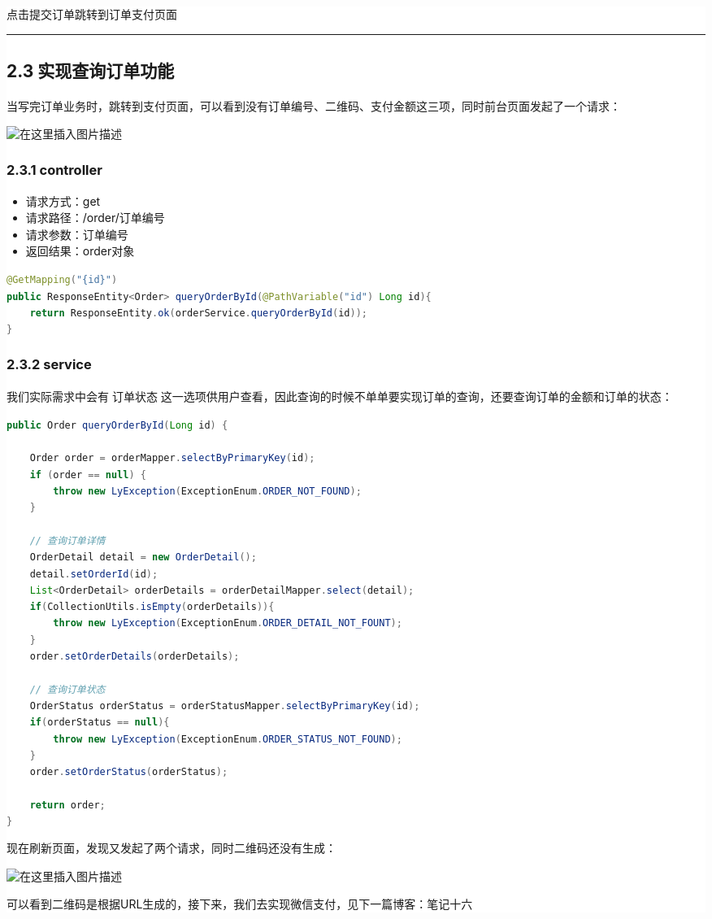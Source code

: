 点击提交订单跳转到订单支付页面

---


## 2.3 实现查询订单功能

当写完订单业务时，跳转到支付页面，可以看到没有订单编号、二维码、支付金额这三项，同时前台页面发起了一个请求：

![在这里插入图片描述](https://img-blog.csdnimg.cn/20190610144809452.png)


### 2.3.1 controller

- 请求方式：get
- 请求路径：/order/订单编号
- 请求参数：订单编号
- 返回结果：order对象

```java
@GetMapping("{id}")
public ResponseEntity<Order> queryOrderById(@PathVariable("id") Long id){
    return ResponseEntity.ok(orderService.queryOrderById(id));
}
```

### 2.3.2 service

我们实际需求中会有 订单状态 这一选项供用户查看，因此查询的时候不单单要实现订单的查询，还要查询订单的金额和订单的状态：

```java
public Order queryOrderById(Long id) {

    Order order = orderMapper.selectByPrimaryKey(id);
    if (order == null) {
        throw new LyException(ExceptionEnum.ORDER_NOT_FOUND);
    }

    // 查询订单详情
    OrderDetail detail = new OrderDetail();
    detail.setOrderId(id);
    List<OrderDetail> orderDetails = orderDetailMapper.select(detail);
    if(CollectionUtils.isEmpty(orderDetails)){
        throw new LyException(ExceptionEnum.ORDER_DETAIL_NOT_FOUNT);
    }
    order.setOrderDetails(orderDetails);

    // 查询订单状态
    OrderStatus orderStatus = orderStatusMapper.selectByPrimaryKey(id);
    if(orderStatus == null){
        throw new LyException(ExceptionEnum.ORDER_STATUS_NOT_FOUND);
    }
    order.setOrderStatus(orderStatus);

    return order;
}
```


现在刷新页面，发现又发起了两个请求，同时二维码还没有生成：

![在这里插入图片描述](https://img-blog.csdnimg.cn/20190610154236935.png)

可以看到二维码是根据URL生成的，接下来，我们去实现微信支付，见下一篇博客：笔记十六







